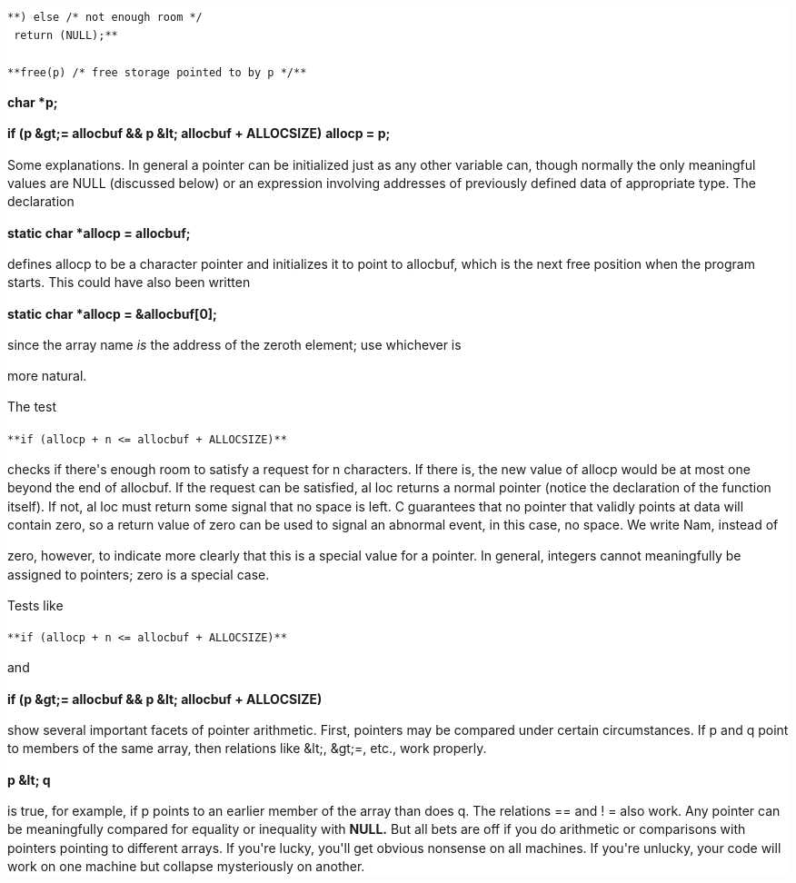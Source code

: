     **) else /* not enough room */
     return (NULL);**

    **free(p) /* free storage pointed to by p */**
**char \*p;**

**if (p \&gt;= allocbuf &amp;&amp; p \&lt; allocbuf + ALLOCSIZE)**
**allocp = p;**

Some explanations. In general a pointer can be initialized just as any
other variable can, though normally the only meaningful values are NULL
(discussed below) or an expression involving addresses of previously defined
data of appropriate type. The declaration

**static char \*allocp = allocbuf;**

defines allocp to be a character pointer and initializes it to point to
allocbuf, which is the next free position when the program starts. This
could have also been written

**static char \*allocp = &amp;allocbuf[0];**

since the array name _is_ the address of the zeroth element; use whichever is

more natural.

The test

    **if (allocp + n <= allocbuf + ALLOCSIZE)**

checks if there's enough room to satisfy a request for n characters. If there
is, the new value of allocp would be at most one beyond the end of
allocbuf. If the request can be satisfied, al loc returns a normal pointer
(notice the declaration of the function itself). If not, al loc must return
some signal that no space is left. C guarantees that no pointer that validly
points at data will contain zero, so a return value of zero can be used to signal an abnormal event, in this case, no space. We write Nam, instead of

[comment]: <> (page 98 , 98 THE C PROGRAMMING LANGUAGE CHAPTER 5 )

zero, however, to indicate more clearly that this is a special value for a
pointer. In general, integers cannot meaningfully be assigned to pointers;
zero is a special case.

Tests like

    **if (allocp + n <= allocbuf + ALLOCSIZE)**

and

**if (p \&gt;= allocbuf &amp;&amp; p \&lt; allocbuf + ALLOCSIZE)**

show several important facets of pointer arithmetic. First, pointers may be
compared under certain circumstances. If p and q point to members of the
same array, then relations like \&lt;, \&gt;=, etc., work properly.

**p \&lt; q**

is true, for example, if p points to an earlier member of the array than does
q. The relations == and ! = also work. Any pointer can be meaningfully
compared for equality or inequality with **NULL.** But all bets are off if you do
arithmetic or comparisons with pointers pointing to different arrays. If
you're lucky, you'll get obvious nonsense on all machines. If you're
unlucky, your code will work on one machine but collapse mysteriously on
another.


[comment]: <> (page 90 , 90 THE C PROGRAMMING LANGUAGE CHAPTER 5 )
[comment]: <> (page 92 , 92 THE C PROGRAMMING LANGUAGE CHAPTER 5 )
[comment]: <> (page 94 , 94 THE C PROGRAMMING LANGUAGE CHAPTER 5 )
[comment]: <> (page 96 , 96 THE C PROGRAMMING LANGUAGE CHAPTER 5 )
[comment]: <> (page 100 , 100 THE C PROGRAMMING LANGUAGE CHAPTER 5 )
[comment]: <> (page 102 , 102 THE C PROGRAMMING LANGUAGE CHAPTER 5 )
[comment]: <> (page 104 , 104 THE C PROGRAMMING LANGUAGE CHAPTER 5 )
[comment]: <> (page 106 , 106 THE C PROGRAMMING LANGUAGE CHAPTER 5 )
[comment]: <> (page 5 , **108** THE C PROGRAMMING LANGUAGE CHAPTER 5 )
[comment]: <> (page 110 , 110 THE C PROGRAMMING LANGUAGE CHAPTER 5 )
[comment]: <> (page 112 , 112 THE C PROGRAMMING LANGUAGE CHAPTER 5 )
[comment]: <> (page 114 , 114 THE C PROGRAMMING LANGUAGE CHAPTER 5 )
[comment]: <> (page 116 , 116 THE C PROGRAMMING LANGUAGE CHAPTER 5 )
